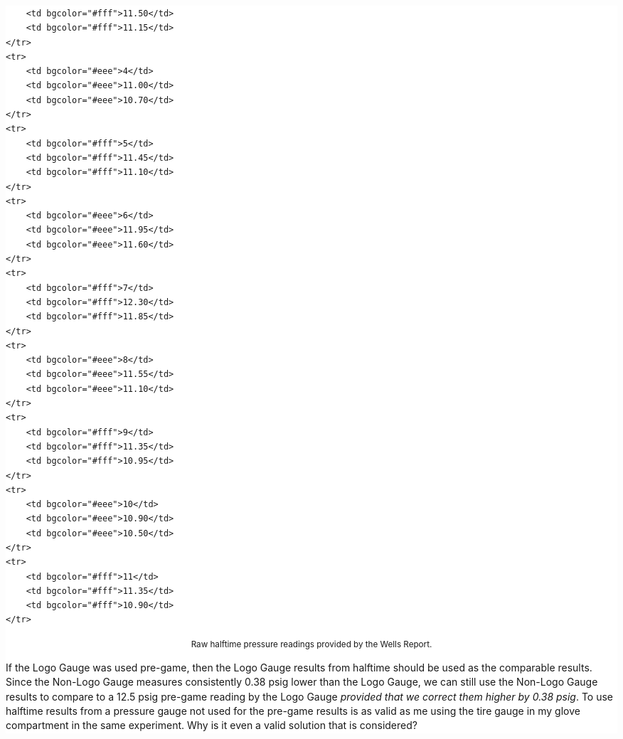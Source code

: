         <td bgcolor="#fff">11.50</td>
        <td bgcolor="#fff">11.15</td>
    </tr>
    <tr>
        <td bgcolor="#eee">4</td>
        <td bgcolor="#eee">11.00</td>
        <td bgcolor="#eee">10.70</td>
    </tr>
    <tr>
        <td bgcolor="#fff">5</td>
        <td bgcolor="#fff">11.45</td>
        <td bgcolor="#fff">11.10</td>
    </tr>
    <tr>
        <td bgcolor="#eee">6</td>
        <td bgcolor="#eee">11.95</td>
        <td bgcolor="#eee">11.60</td>
    </tr>
    <tr>
        <td bgcolor="#fff">7</td>
        <td bgcolor="#fff">12.30</td>
        <td bgcolor="#fff">11.85</td>
    </tr>
    <tr>
        <td bgcolor="#eee">8</td>
        <td bgcolor="#eee">11.55</td>
        <td bgcolor="#eee">11.10</td>
    </tr>
    <tr>
        <td bgcolor="#fff">9</td>
        <td bgcolor="#fff">11.35</td>
        <td bgcolor="#fff">10.95</td>
    </tr>
    <tr>
        <td bgcolor="#eee">10</td>
        <td bgcolor="#eee">10.90</td>
        <td bgcolor="#eee">10.50</td>
    </tr>
    <tr>
        <td bgcolor="#fff">11</td>
        <td bgcolor="#fff">11.35</td>
        <td bgcolor="#fff">10.90</td>
    </tr>
</table>
</center>
<center><small>Raw halftime pressure readings provided by the Wells Report.</small></center>

If the Logo Gauge was used pre-game, then the Logo Gauge results from halftime should be used as the comparable results. Since the Non-Logo Gauge measures consistently 0.38 psig lower than the Logo Gauge, we can still use the Non-Logo Gauge results to compare to a 12.5 psig pre-game reading by the Logo Gauge _provided that we correct them higher by 0.38 psig_. To use halftime results from a pressure gauge not used for the pre-game results is as valid as me using the tire gauge in my glove compartment in the same experiment. Why is it even a valid solution that is considered?
